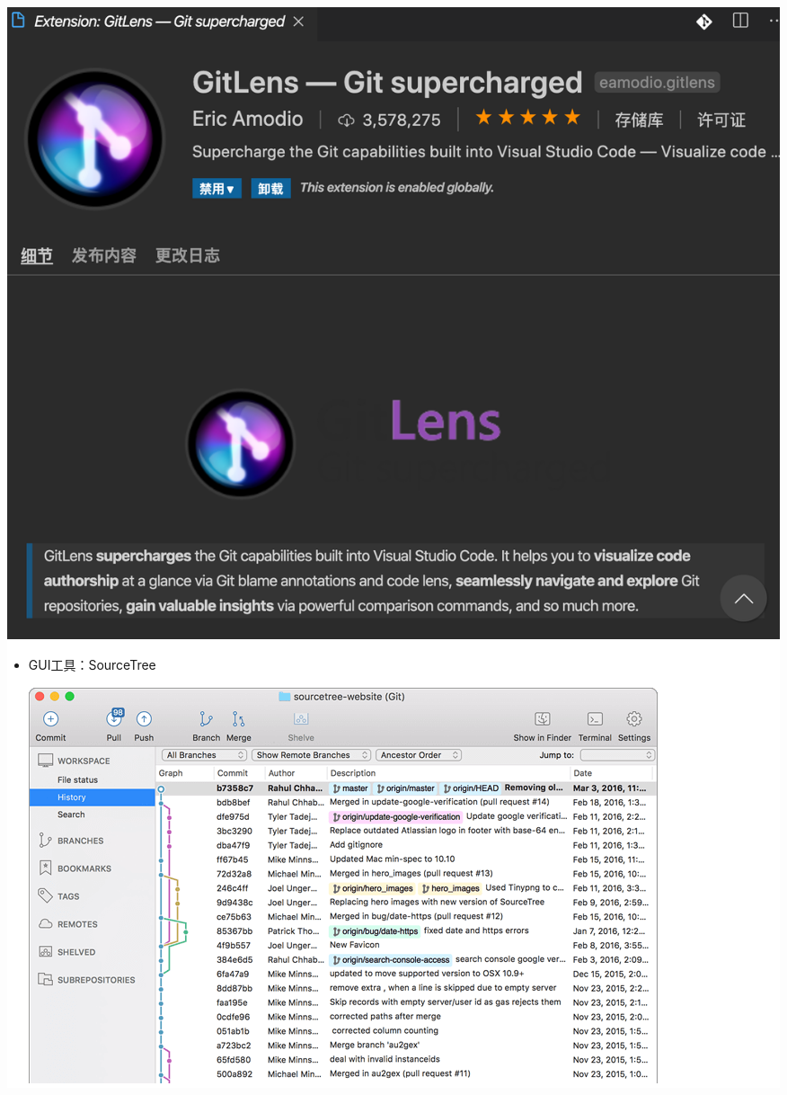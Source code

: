   ![image-20191118174811943](assets/versionc/image-20191118174811943.png)

- GUI工具：SourceTree

  ![img](assets/versionc/hero-mac-screenshot.png)
